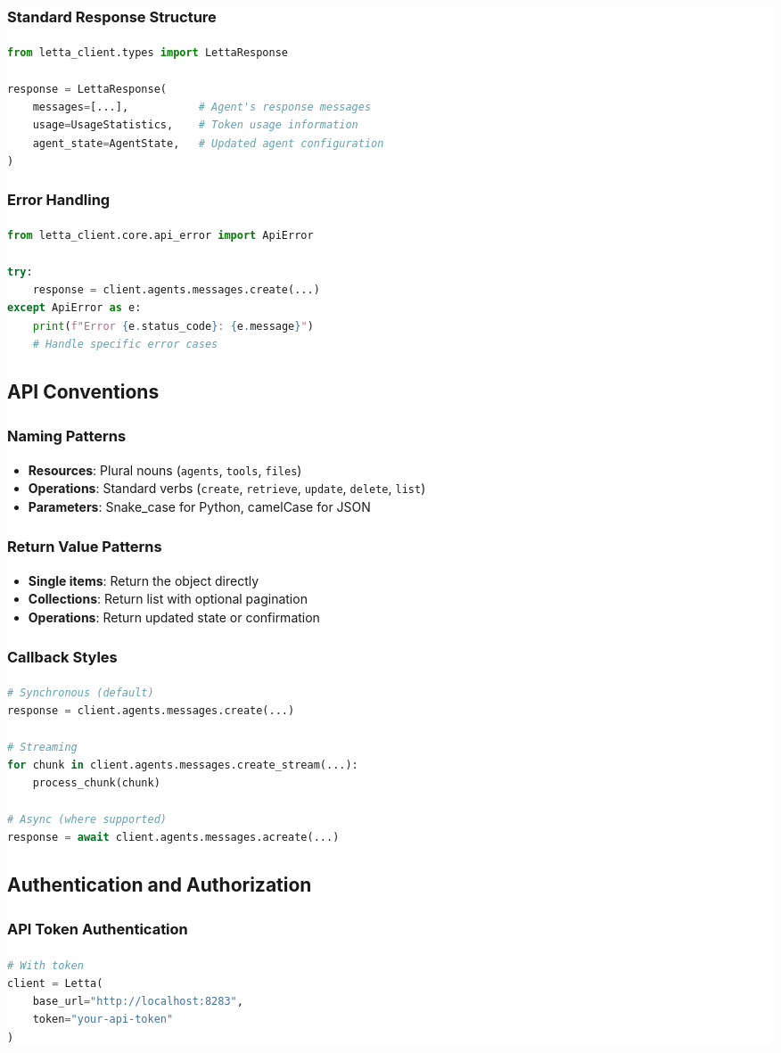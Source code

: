 ### Standard Response Structure
```python
from letta_client.types import LettaResponse

response = LettaResponse(
    messages=[...],           # Agent's response messages
    usage=UsageStatistics,    # Token usage information
    agent_state=AgentState,   # Updated agent configuration
)
```

### Error Handling
```python
from letta_client.core.api_error import ApiError

try:
    response = client.agents.messages.create(...)
except ApiError as e:
    print(f"Error {e.status_code}: {e.message}")
    # Handle specific error cases
```

## API Conventions

### Naming Patterns
- **Resources**: Plural nouns (`agents`, `tools`, `files`)
- **Operations**: Standard verbs (`create`, `retrieve`, `update`, `delete`, `list`)
- **Parameters**: Snake_case for Python, camelCase for JSON

### Return Value Patterns
- **Single items**: Return the object directly
- **Collections**: Return list with optional pagination
- **Operations**: Return updated state or confirmation

### Callback Styles
```python
# Synchronous (default)
response = client.agents.messages.create(...)

# Streaming
for chunk in client.agents.messages.create_stream(...):
    process_chunk(chunk)

# Async (where supported)
response = await client.agents.messages.acreate(...)
```

## Authentication and Authorization

### API Token Authentication
```python
# With token
client = Letta(
    base_url="http://localhost:8283",
    token="your-api-token"
)
```
